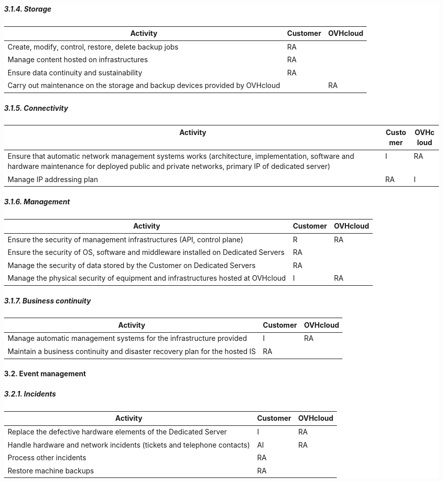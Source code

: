 ##### **3.1.4. Storage**

| **Activity** | **Customer** | **OVHcloud** |
| --- | --- | --- |
| Create, modify, control, restore, delete backup jobs | RA |  |
| Manage content hosted on infrastructures | RA |  |
| Ensure data continuity and sustainability | RA |  |
| Carry out maintenance on the storage and backup devices provided by OVHcloud |  | RA |

##### **3.1.5. Connectivity**

| **Activity** | **Customer** | **OVHcloud** |
| --- | --- | --- |
| Ensure that automatic network management systems works (architecture, implementation, software and hardware maintenance for deployed public and private networks, primary IP of dedicated server) | I | RA |
| Manage IP addressing plan | RA | I |

##### **3.1.6. Management**

| **Activity** | **Customer** | **OVHcloud** |
| --- | --- | --- |
| Ensure the security of management infrastructures (API, control plane) | R | RA |
| Ensure the security of OS, software and middleware installed on Dedicated Servers | RA |  |
| Manage the security of data stored by the Customer on Dedicated Servers | RA |  |
| Manage the physical security of equipment and infrastructures hosted at OVHcloud | I | RA |

##### **3.1.7. Business continuity**

| **Activity** | **Customer** | **OVHcloud** |
| --- | --- | --- |
| Manage automatic management systems for the infrastructure provided | I | RA |
| Maintain a business continuity and disaster recovery plan for the hosted IS | RA |  |

#### 3.2. Event management

##### **3.2.1. Incidents**

| **Activity** | **Customer** | **OVHcloud** |
| --- | --- | --- |
| Replace the defective hardware elements of the Dedicated Server | I | RA |
| Handle hardware and network incidents (tickets and telephone contacts) | AI | RA |
| Process other incidents | RA |  |
| Restore machine backups | RA |  |
